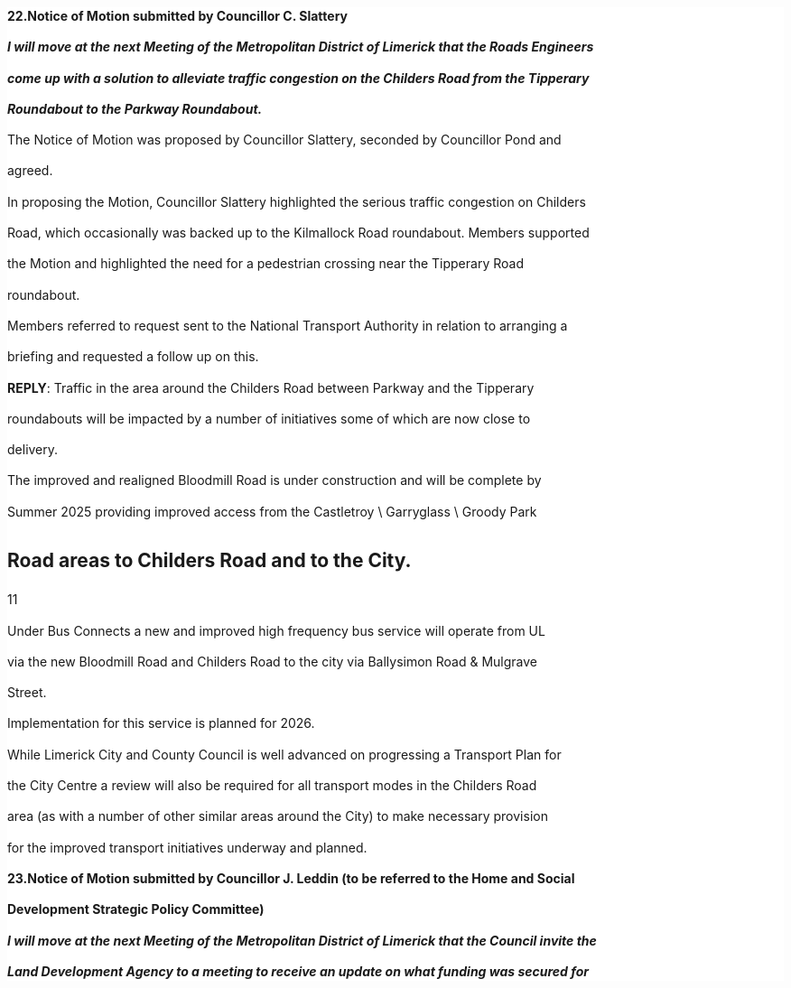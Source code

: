**22.Notice of Motion submitted by Councillor C. Slattery**

***I will move at the next Meeting of the Metropolitan District of Limerick that the Roads Engineers***

***come up with a solution to alleviate traffic congestion on the Childers Road from the Tipperary***

***Roundabout to the Parkway Roundabout.***

The Notice of Motion was proposed by Councillor Slattery, seconded by Councillor Pond and

agreed.

In proposing the Motion, Councillor Slattery highlighted the serious traffic congestion on Childers

Road, which occasionally was backed up to the Kilmallock Road roundabout. Members supported

the Motion and highlighted the need for a pedestrian crossing near the Tipperary Road

roundabout.

Members referred to request sent to the National Transport Authority in relation to arranging a

briefing and requested a follow up on this.

**REPLY**: Traffic in the area around the Childers Road between Parkway and the Tipperary

roundabouts will be impacted by a number of initiatives some of which are now close to

delivery.

The improved and realigned Bloodmill Road is under construction and will be complete by

Summer 2025 providing improved access from the Castletroy \ Garryglass \ Groody Park

Road areas to Childers Road and to the City.
---
11

Under Bus Connects a new and improved high frequency bus service will operate from UL

via the new Bloodmill Road and Childers Road to the city via Ballysimon Road & Mulgrave

Street.

Implementation for this service is planned for 2026.

While Limerick City and County Council is well advanced on progressing a Transport Plan for

the City Centre a review will also be required for all transport modes in the Childers Road

area (as with a number of other similar areas around the City) to make necessary provision

for the improved transport initiatives underway and planned.

**23.Notice of Motion submitted by Councillor J. Leddin (to be referred to the Home and Social**

**Development Strategic Policy Committee)**

***I will move at the next Meeting of the Metropolitan District of Limerick that the Council invite the***

***Land Development Agency to a meeting to receive an update on what funding was secured for***
